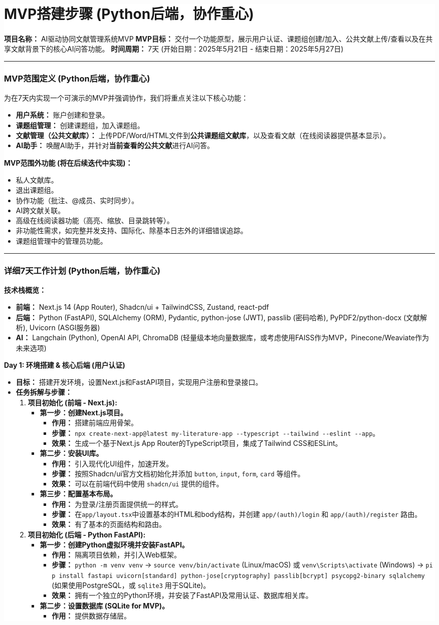 # MVP搭建步骤 (Python后端，协作重心)

**项目名称：** AI驱动协同文献管理系统MVP
**MVP目标：** 交付一个功能原型，展示用户认证、课题组创建/加入、公共文献上传/查看以及在共享文献背景下的核心AI问答功能。
**时间周期：** 7天 (开始日期：2025年5月21日 - 结束日期：2025年5月27日)

---

### MVP范围定义 (Python后端，协作重心)

为在7天内实现一个可演示的MVP并强调协作，我们将重点关注以下核心功能：

- **用户系统：** 账户创建和登录。
- **课题组管理：** 创建课题组，加入课题组。
- **文献管理（公共文献库）：** 上传PDF/Word/HTML文件到**公共课题组文献库**，以及查看文献（在线阅读器提供基本显示）。
- **AI助手：** 唤醒AI助手，并针对**当前查看的公共文献**进行AI问答。

**MVP范围外功能 (将在后续迭代中实现)：**

- 私人文献库。
- 退出课题组。
- 协作功能（批注、@成员、实时同步）。
- AI跨文献关联。
- 高级在线阅读器功能（高亮、缩放、目录跳转等）。
- 非功能性需求，如完整并发支持、国际化、除基本日志外的详细错误追踪。
- 课题组管理中的管理员功能。

---

### 详细7天工作计划 (Python后端，协作重心)

**技术栈概览：**

- **前端：** Next.js 14 (App Router), Shadcn/ui + TailwindCSS, Zustand, react-pdf
- **后端：** Python (FastAPI), SQLAlchemy (ORM), Pydantic, python-jose (JWT), passlib (密码哈希), PyPDF2/python-docx (文献解析), Uvicorn (ASGI服务器)
- **AI：** Langchain (Python), OpenAI API, ChromaDB (轻量级本地向量数据库，或考虑使用FAISS作为MVP，Pinecone/Weaviate作为未来选项)

**Day 1: 环境搭建 & 核心后端 (用户认证)**

- **目标：** 搭建开发环境，设置Next.js和FastAPI项目，实现用户注册和登录接口。
- **任务拆解与步骤：**
    1. **项目初始化 (前端 - Next.js):**
        - **第一步：创建Next.js项目。**
            - **作用：** 搭建前端应用骨架。
            - **步骤：** `npx create-next-app@latest my-literature-app --typescript --tailwind --eslint --app`。
            - **效果：** 生成一个基于Next.js App Router的TypeScript项目，集成了Tailwind CSS和ESLint。
        - **第二步：安装UI库。**
            - **作用：** 引入现代化UI组件，加速开发。
            - **步骤：** 按照Shadcn/ui官方文档初始化并添加 `button`, `input`, `form`, `card` 等组件。
            - **效果：** 可以在前端代码中使用 `shadcn/ui` 提供的组件。
        - **第三步：配置基本布局。**
            - **作用：** 为登录/注册页面提供统一的样式。
            - **步骤：** 在`app/layout.tsx`中设置基本的HTML和body结构，并创建 `app/(auth)/login` 和 `app/(auth)/register` 路由。
            - **效果：** 有了基本的页面结构和路由。
    2. **项目初始化 (后端 - Python FastAPI):**
        - **第一步：创建Python虚拟环境并安装FastAPI。**
            - **作用：** 隔离项目依赖，并引入Web框架。
            - **步骤：** `python -m venv venv` -> `source venv/bin/activate` (Linux/macOS) 或 `venv\Scripts\activate` (Windows) -> `pip install fastapi uvicorn[standard] python-jose[cryptography] passlib[bcrypt] psycopg2-binary sqlalchemy` (如果使用PostgreSQL，或 `sqlite3` 用于SQLite)。
            - **效果：** 拥有一个独立的Python环境，并安装了FastAPI及常用认证、数据库相关库。
        - **第二步：设置数据库 (SQLite for MVP)。**
            - **作用：** 提供数据存储层。